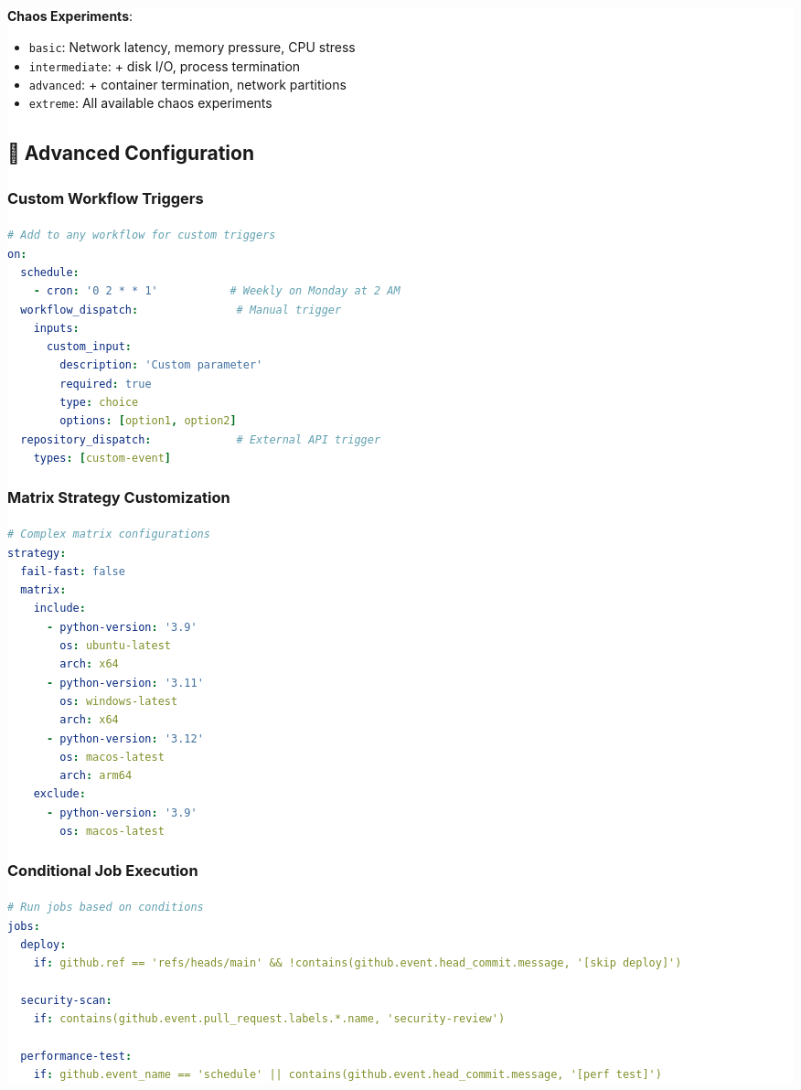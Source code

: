 **Chaos Experiments**:
- `basic`: Network latency, memory pressure, CPU stress
- `intermediate`: + disk I/O, process termination
- `advanced`: + container termination, network partitions
- `extreme`: All available chaos experiments

## 🔧 Advanced Configuration

### Custom Workflow Triggers

```yaml
# Add to any workflow for custom triggers
on:
  schedule:
    - cron: '0 2 * * 1'           # Weekly on Monday at 2 AM
  workflow_dispatch:               # Manual trigger
    inputs:
      custom_input:
        description: 'Custom parameter'
        required: true
        type: choice
        options: [option1, option2]
  repository_dispatch:             # External API trigger
    types: [custom-event]
```

### Matrix Strategy Customization

```yaml
# Complex matrix configurations
strategy:
  fail-fast: false
  matrix:
    include:
      - python-version: '3.9'
        os: ubuntu-latest
        arch: x64
      - python-version: '3.11'
        os: windows-latest
        arch: x64
      - python-version: '3.12'
        os: macos-latest
        arch: arm64
    exclude:
      - python-version: '3.9'
        os: macos-latest
```

### Conditional Job Execution

```yaml
# Run jobs based on conditions
jobs:
  deploy:
    if: github.ref == 'refs/heads/main' && !contains(github.event.head_commit.message, '[skip deploy]')
    
  security-scan:
    if: contains(github.event.pull_request.labels.*.name, 'security-review')
    
  performance-test:
    if: github.event_name == 'schedule' || contains(github.event.head_commit.message, '[perf test]')
```
